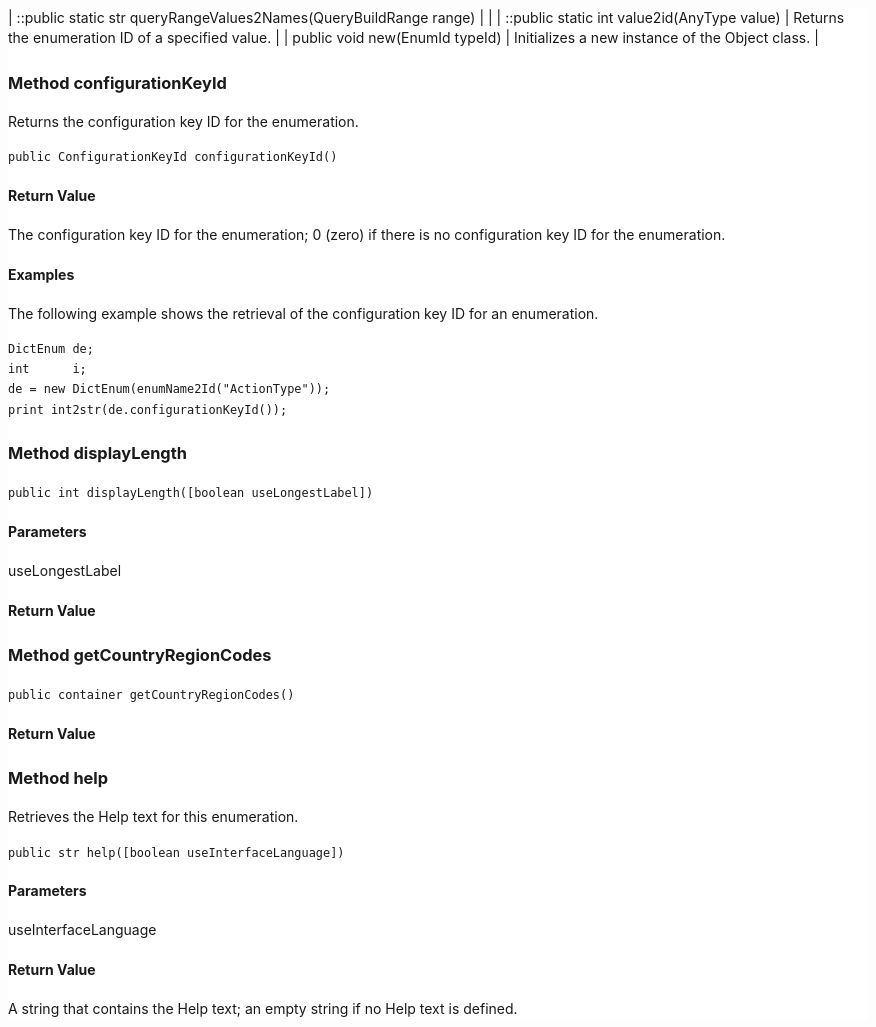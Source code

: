 | ::public static str queryRangeValues2Names(QueryBuildRange range) |                                                                                                                           |
| ::public static int value2id(AnyType value)                       | Returns the enumeration ID of a specified value.                                                                          |
| public void new(EnumId typeId)                                    | Initializes a new instance of the Object class.                                                                           |

### Method configurationKeyId

Returns the configuration key ID for the enumeration.

    public ConfigurationKeyId configurationKeyId()

#### Return Value

The configuration key ID for the enumeration; 0 (zero) if there is no configuration key ID for the enumeration.

#### Examples

The following example shows the retrieval of the configuration key ID for an enumeration.

    DictEnum de; 
    int      i; 
    de = new DictEnum(enumName2Id("ActionType")); 
    print int2str(de.configurationKeyId());

### Method displayLength

    public int displayLength([boolean useLongestLabel])

#### Parameters

useLongestLabel  

#### Return Value

### Method getCountryRegionCodes

    public container getCountryRegionCodes()

#### Return Value

### Method help

Retrieves the Help text for this enumeration.

    public str help([boolean useInterfaceLanguage])

#### Parameters

useInterfaceLanguage  

#### Return Value

A string that contains the Help text; an empty string if no Help text is defined.
